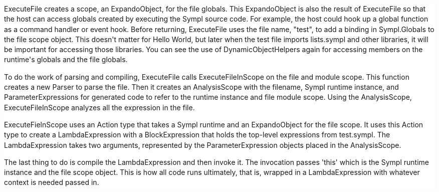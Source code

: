 ExecuteFile creates a scope, an ExpandoObject, for the file globals. This ExpandoObject is also the result of ExecuteFile so that the host can access globals created by executing the Sympl source code. For example, the host could hook up a global function as a command handler or event hook. Before returning, ExecuteFile uses the file name, "test", to add a binding in Sympl.Globals to the file scope object. This doesn't matter for Hello World, but later when the test file imports lists.sympl and other libraries, it will be important for accessing those libraries. You can see the use of DynamicObjectHelpers again for accessing members on the runtime's globals and the file globals.

To do the work of parsing and compiling, ExecuteFile calls ExecuteFileInScope on the file and module scope. This function creates a new Parser to parse the file. Then it creates an AnalysisScope with the filename, Sympl runtime instance, and ParameterExpressions for generated code to refer to the runtime instance and file module scope. Using the AnalysisScope, ExecuteFileInScope analyzes all the expression in the file.

ExecuteFielnScope uses an Action type that takes a Sympl runtime and an ExpandoObject for the file scope. It uses this Action type to create a LambdaExpression with a BlockExpression that holds the top-level expressions from test.sympl. The LambdaExpression takes two arguments, represented by the ParameterExpression objects placed in the AnalysisScope.

The last thing to do is compile the LambdaExpression and then invoke it. The invocation passes 'this' which is the Sympl runtime instance and the file scope object. This is how all code runs ultimately, that is, wrapped in a LambdaExpression with whatever context is needed passed in.
